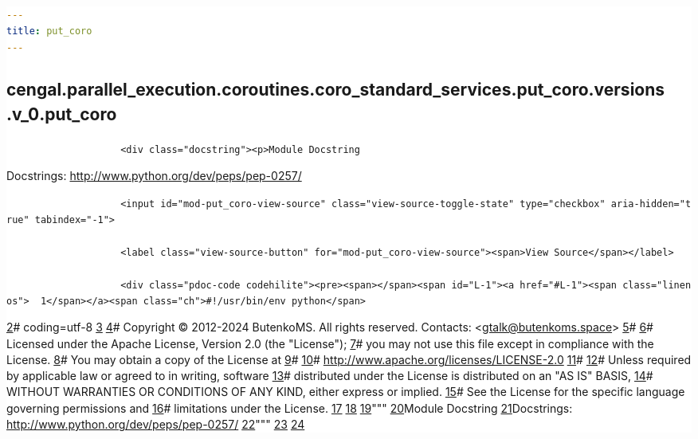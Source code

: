 ```yaml
---
title: put_coro
---
```


<div>
    <main class="pdoc">
            <section class="module-info">
                    <h1 class="modulename">
cengal<wbr>.parallel_execution<wbr>.coroutines<wbr>.coro_standard_services<wbr>.put_coro<wbr>.versions<wbr>.v_0<wbr>.put_coro    </h1>

                        <div class="docstring"><p>Module Docstring
Docstrings: <a href="http://www.python.org/dev/peps/pep-0257/">http://www.python.org/dev/peps/pep-0257/</a></p>
</div>

                        <input id="mod-put_coro-view-source" class="view-source-toggle-state" type="checkbox" aria-hidden="true" tabindex="-1">

                        <label class="view-source-button" for="mod-put_coro-view-source"><span>View Source</span></label>

                        <div class="pdoc-code codehilite"><pre><span></span><span id="L-1"><a href="#L-1"><span class="linenos">  1</span></a><span class="ch">#!/usr/bin/env python</span>
</span><span id="L-2"><a href="#L-2"><span class="linenos">  2</span></a><span class="c1"># coding=utf-8</span>
</span><span id="L-3"><a href="#L-3"><span class="linenos">  3</span></a>
</span><span id="L-4"><a href="#L-4"><span class="linenos">  4</span></a><span class="c1"># Copyright © 2012-2024 ButenkoMS. All rights reserved. Contacts: &lt;gtalk@butenkoms.space&gt;</span>
</span><span id="L-5"><a href="#L-5"><span class="linenos">  5</span></a><span class="c1"># </span>
</span><span id="L-6"><a href="#L-6"><span class="linenos">  6</span></a><span class="c1"># Licensed under the Apache License, Version 2.0 (the &quot;License&quot;);</span>
</span><span id="L-7"><a href="#L-7"><span class="linenos">  7</span></a><span class="c1"># you may not use this file except in compliance with the License.</span>
</span><span id="L-8"><a href="#L-8"><span class="linenos">  8</span></a><span class="c1"># You may obtain a copy of the License at</span>
</span><span id="L-9"><a href="#L-9"><span class="linenos">  9</span></a><span class="c1"># </span>
</span><span id="L-10"><a href="#L-10"><span class="linenos"> 10</span></a><span class="c1">#     http://www.apache.org/licenses/LICENSE-2.0</span>
</span><span id="L-11"><a href="#L-11"><span class="linenos"> 11</span></a><span class="c1"># </span>
</span><span id="L-12"><a href="#L-12"><span class="linenos"> 12</span></a><span class="c1"># Unless required by applicable law or agreed to in writing, software</span>
</span><span id="L-13"><a href="#L-13"><span class="linenos"> 13</span></a><span class="c1"># distributed under the License is distributed on an &quot;AS IS&quot; BASIS,</span>
</span><span id="L-14"><a href="#L-14"><span class="linenos"> 14</span></a><span class="c1"># WITHOUT WARRANTIES OR CONDITIONS OF ANY KIND, either express or implied.</span>
</span><span id="L-15"><a href="#L-15"><span class="linenos"> 15</span></a><span class="c1"># See the License for the specific language governing permissions and</span>
</span><span id="L-16"><a href="#L-16"><span class="linenos"> 16</span></a><span class="c1"># limitations under the License.</span>
</span><span id="L-17"><a href="#L-17"><span class="linenos"> 17</span></a>
</span><span id="L-18"><a href="#L-18"><span class="linenos"> 18</span></a>
</span><span id="L-19"><a href="#L-19"><span class="linenos"> 19</span></a><span class="sd">&quot;&quot;&quot;</span>
</span><span id="L-20"><a href="#L-20"><span class="linenos"> 20</span></a><span class="sd">Module Docstring</span>
</span><span id="L-21"><a href="#L-21"><span class="linenos"> 21</span></a><span class="sd">Docstrings: http://www.python.org/dev/peps/pep-0257/</span>
</span><span id="L-22"><a href="#L-22"><span class="linenos"> 22</span></a><span class="sd">&quot;&quot;&quot;</span>
</span><span id="L-23"><a href="#L-23"><span class="linenos"> 23</span></a>
</span><span id="L-24"><a href="#L-24"><span class="linenos"> 24</span></a>